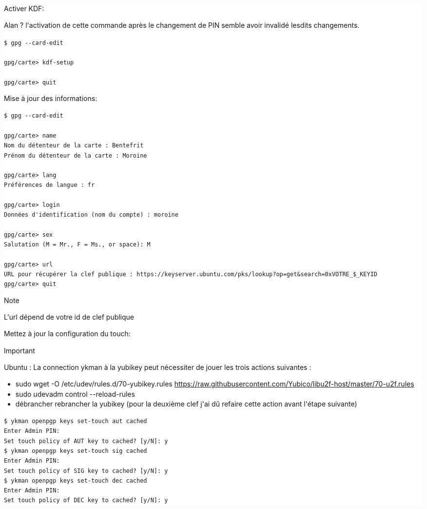 Activer KDF:

Alan ? l'activation de cette commande après le changement de PIN semble avoir invalidé lesdits changements.

```console
$ gpg --card-edit

gpg/carte> kdf-setup

gpg/carte> quit
```

Mise à jour des informations:

```console
$ gpg --card-edit

gpg/carte> name
Nom du détenteur de la carte : Bentefrit
Prénom du détenteur de la carte : Moroine

gpg/carte> lang
Préférences de langue : fr

gpg/carte> login
Données d'identification (nom du compte) : moroine

gpg/carte> sex
Salutation (M = Mr., F = Ms., or space): M

gpg/carte> url
URL pour récupérer la clef publique : https://keyserver.ubuntu.com/pks/lookup?op=get&search=0xVOTRE_$_KEYID
gpg/carte> quit
```

> [!NOTE]
> L'url dépend de votre id de clef publique

Mettez à jour la configuration du touch:

> [!IMPORTANT]
> Ubuntu : La connection ykman à la yubikey peut nécessiter de jouer les trois actions suivantes :
>   - sudo wget -O /etc/udev/rules.d/70-yubikey.rules https://raw.githubusercontent.com/Yubico/libu2f-host/master/70-u2f.rules
>   - sudo udevadm control --reload-rules
>   - débrancher rebrancher la yubikey (pour la deuxième clef j'ai dû refaire cette action avant l'étape suivante)

```console
$ ykman openpgp keys set-touch aut cached
Enter Admin PIN:
Set touch policy of AUT key to cached? [y/N]: y
$ ykman openpgp keys set-touch sig cached
Enter Admin PIN:
Set touch policy of SIG key to cached? [y/N]: y
$ ykman openpgp keys set-touch dec cached
Enter Admin PIN:
Set touch policy of DEC key to cached? [y/N]: y
```
